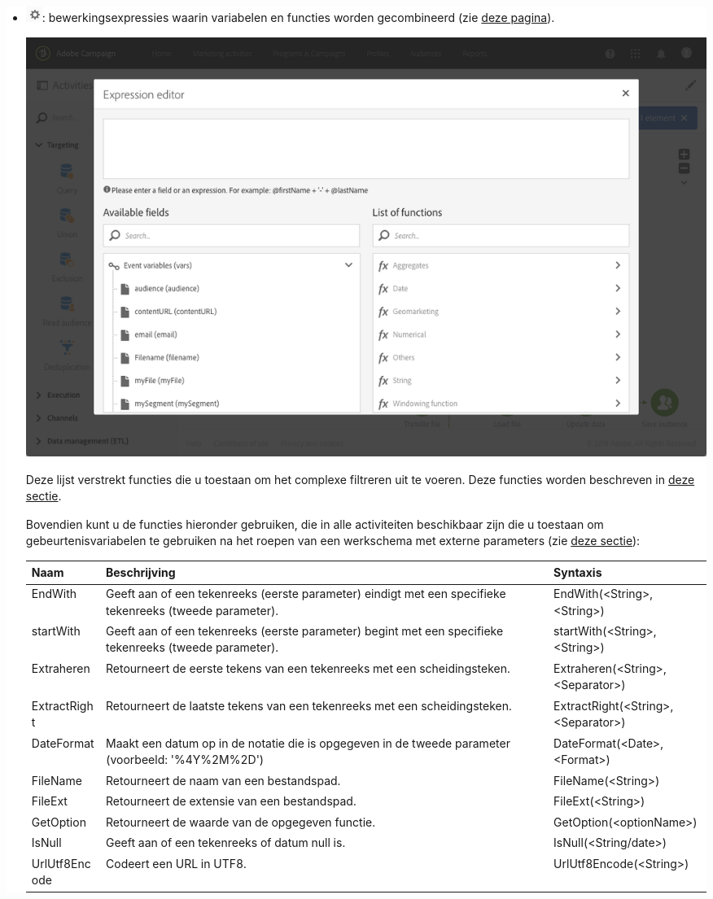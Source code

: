 * ![](assets/extsignal_expression_editor.png): bewerkingsexpressies waarin variabelen en functies worden gecombineerd (zie  [deze pagina](../../automating/using/advanced-expression-editing.md)).

   ![](assets/wkf_test_activity_variables_expression.png)

   Deze lijst verstrekt functies die u toestaan om het complexe filtreren uit te voeren. Deze functies worden beschreven in [deze sectie](../../automating/using/list-of-functions.md).

   Bovendien kunt u de functies hieronder gebruiken, die in alle activiteiten beschikbaar zijn die u toestaan om gebeurtenisvariabelen te gebruiken na het roepen van een werkschema met externe parameters (zie [deze sectie](../../automating/using/customizing-workflow-external-parameters.md#customizing-activities-with-events-variables)):

   | Naam | Beschrijving | Syntaxis |
   | ---------|----------|---------|
   | EndWith | Geeft aan of een tekenreeks (eerste parameter) eindigt met een specifieke tekenreeks (tweede parameter). | EndWith(&lt;String>,&lt;String>) |
   | startWith | Geeft aan of een tekenreeks (eerste parameter) begint met een specifieke tekenreeks (tweede parameter). | startWith(&lt;String>,&lt;String>) |
   | Extraheren | Retourneert de eerste tekens van een tekenreeks met een scheidingsteken. | Extraheren(&lt;String>,&lt;Separator>) |
   | ExtractRight | Retourneert de laatste tekens van een tekenreeks met een scheidingsteken. | ExtractRight(&lt;String>,&lt;Separator>) |
   | DateFormat | Maakt een datum op in de notatie die is opgegeven in de tweede parameter (voorbeeld:  &#39;%4Y%2M%2D&#39;) | DateFormat(&lt;Date>,&lt;Format>) |
   | FileName | Retourneert de naam van een bestandspad. | FileName(&lt;String>) |
   | FileExt | Retourneert de extensie van een bestandspad. | FileExt(&lt;String>) |
   | GetOption | Retourneert de waarde van de opgegeven functie. | GetOption(&lt;optionName>) |
   | IsNull | Geeft aan of een tekenreeks of datum null is. | IsNull(&lt;String/date>) |
   | UrlUtf8Encode | Codeert een URL in UTF8. | UrlUtf8Encode(&lt;String>) |

